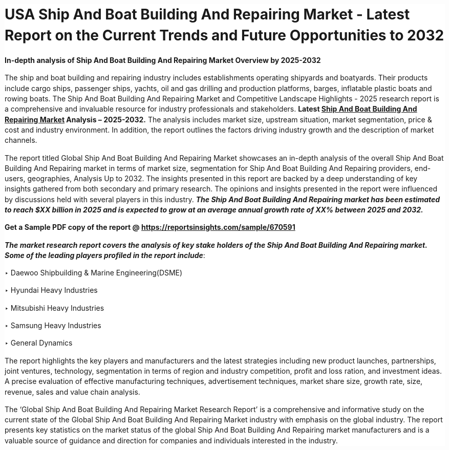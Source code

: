 # USA Ship And Boat Building And Repairing Market - Latest Report on the Current Trends and Future Opportunities to 2032

<strong>In-depth analysis of Ship And Boat Building And Repairing Market Overview by 2025-2032</strong></p>

The ship and boat building and repairing industry includes establishments operating shipyards and boatyards. Their products include cargo ships, passenger ships, yachts, oil and gas drilling and production platforms, barges, inflatable plastic boats and rowing boats. The Ship And Boat Building And Repairing Market and Competitive Landscape Highlights - 2025 research report is a comprehensive and invaluable resource for industry professionals and stakeholders. <strong>Latest <a href=https://www.reportsinsights.com/sample/670591>Ship And Boat Building And Repairing Market</a> Analysis – 2025-2032.</strong>  The analysis includes market size, upstream situation, market segmentation, price & cost and industry environment. In addition, the report outlines the factors driving industry growth and the description of market channels.

The report titled Global Ship And Boat Building And Repairing Market showcases an in-depth analysis of the overall Ship And Boat Building And Repairing market in terms of market size, segmentation for Ship And Boat Building And Repairing providers, end-users, geographies, Analysis Up to 2032. The insights presented in this report are backed by a deep understanding of key insights gathered from both secondary and primary research. The opinions and insights presented in the report were influenced by discussions held with several players in this industry. <strong><em>The Ship And Boat Building And Repairing market has been estimated to reach $XX billion in 2025 and is expected to grow at an average annual growth rate of XX% between 2025 and 2032.</em></strong>

<strong>Get a Sample PDF copy of the report @ <a href=https://reportsinsights.com/sample/670591>https://reportsinsights.com/sample/670591</a></strong>

<strong><em>The market research report covers the analysis of key stake holders of the Ship And Boat Building And Repairing market. Some of the leading players profiled in the report include</em></strong>: 

‣ Daewoo Shipbuilding & Marine Engineering(DSME)

‣ Hyundai Heavy Industries

‣ Mitsubishi Heavy Industries

‣ Samsung Heavy Industries

‣ General Dynamics

The report highlights the key players and manufacturers and the latest strategies including new product launches, partnerships, joint ventures, technology, segmentation in terms of region and industry competition, profit and loss ration, and investment ideas. A precise evaluation of effective manufacturing techniques, advertisement techniques, market share size, growth rate, size, revenue, sales and value chain analysis.

The ‘Global Ship And Boat Building And Repairing Market Research Report’ is a comprehensive and informative study on the current state of the Global Ship And Boat Building And Repairing Market industry with emphasis on the global industry. The report presents key statistics on the market status of the global Ship And Boat Building And Repairing market manufacturers and is a valuable source of guidance and direction for companies and individuals interested in the industry.
